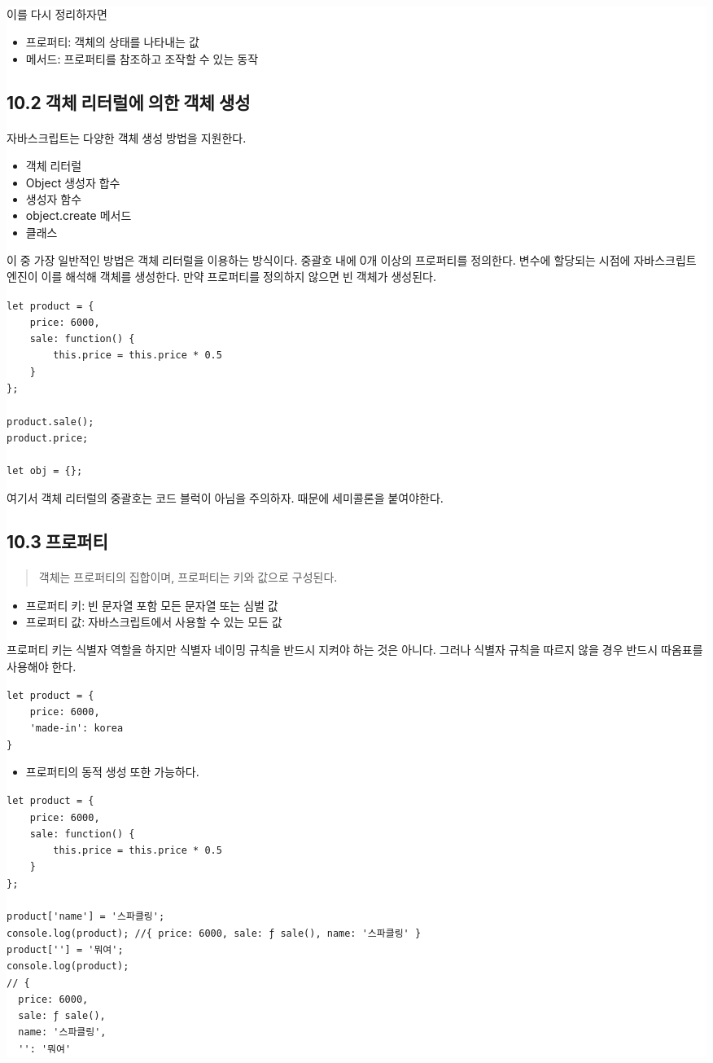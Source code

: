 이를 다시 정리하자면

- 프로퍼티: 객체의 상태를 나타내는 값
- 메서드: 프로퍼티를 참조하고 조작할 수 있는 동작

## 10.2 객체 리터럴에 의한 객체 생성

자바스크립트는 다양한 객체 생성 방법을 지원한다.

- 객체 리터럴
- Object 생성자 합수
- 생성자 함수
- object.create 메서드
- 클래스

이 중 가장 일반적인 방법은 객체 리터럴을 이용하는 방식이다. 중괄호 내에 0개 이상의 프로퍼티를 정의한다. 변수에 할당되는 시점에 자바스크립트 엔진이 이를 해석해 객체를 생성한다. 만약 프로퍼티를 정의하지 않으면 빈 객체가 생성된다.

```
let product = {
	price: 6000,
	sale: function() {
		this.price = this.price * 0.5
	}
};

product.sale();
product.price;

let obj = {};
```

여기서 객체 리터럴의 중괄호는 코드 블럭이 아님을 주의하자. 때문에 세미콜론을 붙여야한다.

## 10.3 프로퍼티

> 객체는 프로퍼티의 집합이며, 프로퍼티는 키와 값으로 구성된다.

- 프로퍼티 키: 빈 문자열 포함 모든 문자열 또는 심벌 값
- 프로퍼티 값: 자바스크립트에서 사용할 수 있는 모든 값

프로퍼티 키는 식별자 역할을 하지만 식별자 네이밍 규칙을 반드시 지켜야 하는 것은 아니다. 그러나 식별자 규칙을 따르지 않을 경우 반드시 따옴표를 사용해야 한다.

```
let product = {
	price: 6000,
	'made-in': korea
}
```

- 프로퍼티의 동적 생성 또한 가능하다.

```
let product = {
	price: 6000,
	sale: function() {
		this.price = this.price * 0.5
	}
};

product['name'] = '스파클링';
console.log(product); //{ price: 6000, sale: ƒ sale(), name: '스파클링' }
product[''] = '뭐여';
console.log(product);
// {
  price: 6000,
  sale: ƒ sale(),
  name: '스파클링',
  '': '뭐여'
```

  [`${prefix}-${++i}`]: i,
  [`${prefix}-${++i}`]: i,
  [`${prefix}-${++i}`]: i